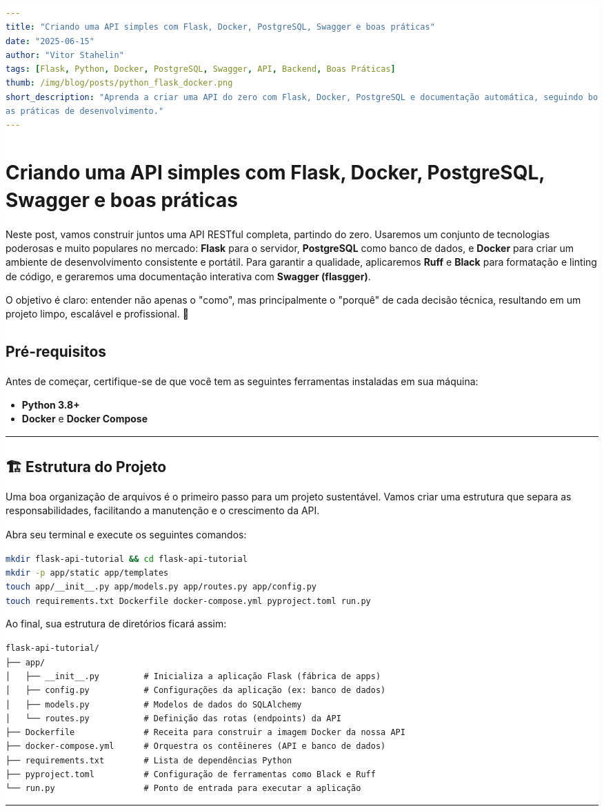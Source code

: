 ```yaml
---
title: "Criando uma API simples com Flask, Docker, PostgreSQL, Swagger e boas práticas"
date: "2025-06-15"
author: "Vitor Stahelin"
tags: [Flask, Python, Docker, PostgreSQL, Swagger, API, Backend, Boas Práticas]
thumb: /img/blog/posts/python_flask_docker.png
short_description: "Aprenda a criar uma API do zero com Flask, Docker, PostgreSQL e documentação automática, seguindo boas práticas de desenvolvimento."
---
```

# Criando uma API simples com Flask, Docker, PostgreSQL, Swagger e boas práticas

Neste post, vamos construir juntos uma API RESTful completa, partindo do zero. Usaremos um conjunto de tecnologias poderosas e muito populares no mercado: **Flask** para o servidor, **PostgreSQL** como banco de dados, e **Docker** para criar um ambiente de desenvolvimento consistente e portátil. Para garantir a qualidade, aplicaremos **Ruff** e **Black** para formatação e linting de código, e geraremos uma documentação interativa com **Swagger (flasgger)**.

O objetivo é claro: entender não apenas o "como", mas principalmente o "porquê" de cada decisão técnica, resultando em um projeto limpo, escalável e profissional. 🚀

## Pré-requisitos

Antes de começar, certifique-se de que você tem as seguintes ferramentas instaladas em sua máquina:
* **Python 3.8+**
* **Docker** e **Docker Compose**

---

## 🏗️ Estrutura do Projeto

Uma boa organização de arquivos é o primeiro passo para um projeto sustentável. Vamos criar uma estrutura que separa as responsabilidades, facilitando a manutenção e o crescimento da API.

Abra seu terminal e execute os seguintes comandos:

```bash
mkdir flask-api-tutorial && cd flask-api-tutorial
mkdir -p app/static app/templates
touch app/__init__.py app/models.py app/routes.py app/config.py
touch requirements.txt Dockerfile docker-compose.yml pyproject.toml run.py
```

Ao final, sua estrutura de diretórios ficará assim:

```
flask-api-tutorial/
├── app/
│   ├── __init__.py         # Inicializa a aplicação Flask (fábrica de apps)
│   ├── config.py           # Configurações da aplicação (ex: banco de dados)
│   ├── models.py           # Modelos de dados do SQLAlchemy
│   └── routes.py           # Definição das rotas (endpoints) da API
├── Dockerfile              # Receita para construir a imagem Docker da nossa API
├── docker-compose.yml      # Orquestra os contêineres (API e banco de dados)
├── requirements.txt        # Lista de dependências Python
├── pyproject.toml          # Configuração de ferramentas como Black e Ruff
└── run.py                  # Ponto de entrada para executar a aplicação
```

---